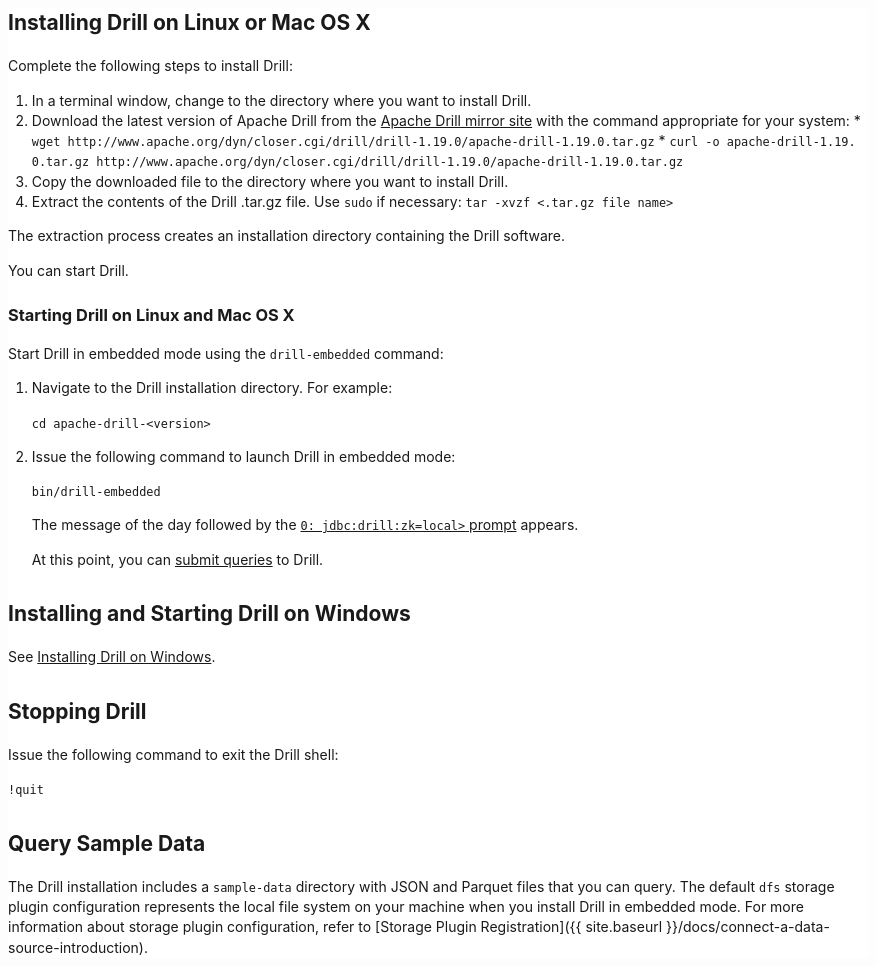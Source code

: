## Installing Drill on Linux or Mac OS X

Complete the following steps to install Drill:

1. In a terminal window, change to the directory where you want to install Drill.
2. Download the latest version of Apache Drill from the [Apache Drill mirror site](http://www.apache.org/dyn/closer.cgi/drill/drill-1.19.0/apache-drill-1.19.0.tar.gz) with the command appropriate for your system:
       * `wget http://www.apache.org/dyn/closer.cgi/drill/drill-1.19.0/apache-drill-1.19.0.tar.gz`
       * `curl -o apache-drill-1.19.0.tar.gz http://www.apache.org/dyn/closer.cgi/drill/drill-1.19.0/apache-drill-1.19.0.tar.gz`
3. Copy the downloaded file to the directory where you want to install Drill.
4. Extract the contents of the Drill .tar.gz file. Use `sudo` if necessary:
`tar -xvzf <.tar.gz file name>`

The extraction process creates an installation directory containing the Drill software.

You can start Drill.

### Starting Drill on Linux and Mac OS X
Start Drill in embedded mode using the `drill-embedded` command:

1. Navigate to the Drill installation directory. For example:

    `cd apache-drill-<version>`

2. Issue the following command to launch Drill in embedded mode:

    `bin/drill-embedded`

   The message of the day followed by the [`0: jdbc:drill:zk=local>`  prompt]({{site.baseurl}}/docs/starting-drill-on-linux-and-mac-os-x/#about-the-drill-prompt) appears.

   At this point, you can [submit queries]({{site.baseurl}}/docs/drill-in-10-minutes/#query-sample-data) to Drill.

## Installing and Starting Drill on Windows

See [Installing Drill on Windows]({{site.baseurl}}/docs/installing-drill-on-windows/).


## Stopping Drill

Issue the following command to exit the Drill shell:

	!quit

## Query Sample Data

The Drill installation includes a `sample-data` directory with JSON and
Parquet files that you can query. The default `dfs` storage plugin configuration represents the local file system on your machine when you install
Drill in embedded mode. For more information about storage plugin
configuration, refer to [Storage Plugin Registration]({{ site.baseurl }}/docs/connect-a-data-source-introduction).
